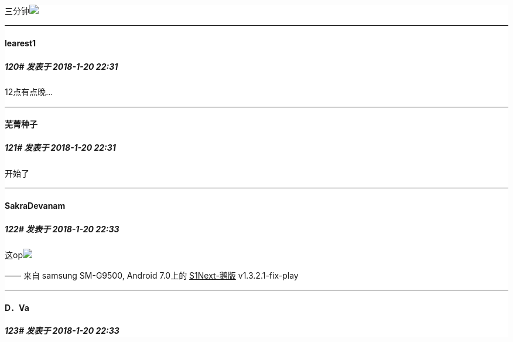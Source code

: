 


三分钟<img src="https://static.saraba1st.com/image/smiley/face2017/112.png" referrerpolicy="no-referrer">







*****

####  learest1  
##### 120#       发表于 2018-1-20 22:31




12点有点晚...







*****

####  芜菁种子  
##### 121#       发表于 2018-1-20 22:31




开始了







*****

####  SakraDevanam  
##### 122#       发表于 2018-1-20 22:33




这op<img src="https://static.saraba1st.com/image/smiley/face2017/004.gif" referrerpolicy="no-referrer">

—— 来自 samsung SM-G9500, Android 7.0上的 [S1Next-鹅版](https://github.com/ykrank/S1-Next/releases) v1.3.2.1-fix-play







*****

####  D．Va  
##### 123#       发表于 2018-1-20 22:33


